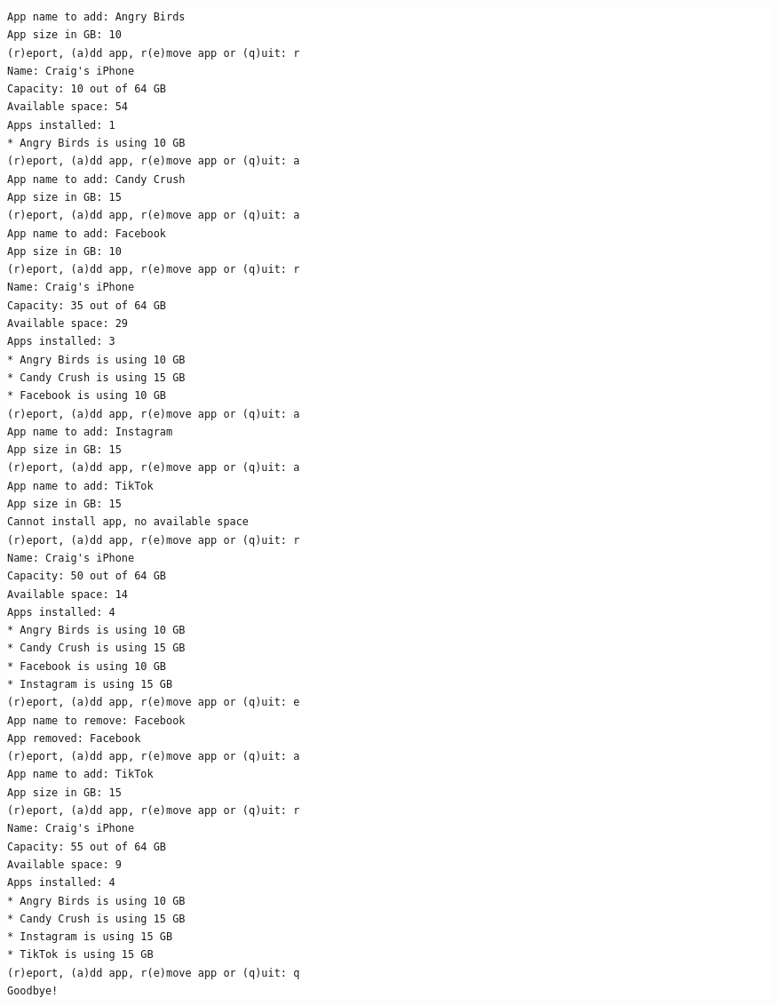 ```
App name to add: Angry Birds
App size in GB: 10
(r)eport, (a)dd app, r(e)move app or (q)uit: r
Name: Craig's iPhone
Capacity: 10 out of 64 GB
Available space: 54
Apps installed: 1
* Angry Birds is using 10 GB
(r)eport, (a)dd app, r(e)move app or (q)uit: a
App name to add: Candy Crush
App size in GB: 15
(r)eport, (a)dd app, r(e)move app or (q)uit: a
App name to add: Facebook
App size in GB: 10
(r)eport, (a)dd app, r(e)move app or (q)uit: r
Name: Craig's iPhone
Capacity: 35 out of 64 GB
Available space: 29
Apps installed: 3
* Angry Birds is using 10 GB
* Candy Crush is using 15 GB
* Facebook is using 10 GB
(r)eport, (a)dd app, r(e)move app or (q)uit: a
App name to add: Instagram
App size in GB: 15
(r)eport, (a)dd app, r(e)move app or (q)uit: a
App name to add: TikTok
App size in GB: 15
Cannot install app, no available space
(r)eport, (a)dd app, r(e)move app or (q)uit: r
Name: Craig's iPhone
Capacity: 50 out of 64 GB
Available space: 14
Apps installed: 4
* Angry Birds is using 10 GB
* Candy Crush is using 15 GB
* Facebook is using 10 GB
* Instagram is using 15 GB
(r)eport, (a)dd app, r(e)move app or (q)uit: e
App name to remove: Facebook
App removed: Facebook
(r)eport, (a)dd app, r(e)move app or (q)uit: a
App name to add: TikTok
App size in GB: 15
(r)eport, (a)dd app, r(e)move app or (q)uit: r
Name: Craig's iPhone
Capacity: 55 out of 64 GB
Available space: 9
Apps installed: 4
* Angry Birds is using 10 GB
* Candy Crush is using 15 GB
* Instagram is using 15 GB
* TikTok is using 15 GB
(r)eport, (a)dd app, r(e)move app or (q)uit: q
Goodbye!
```
